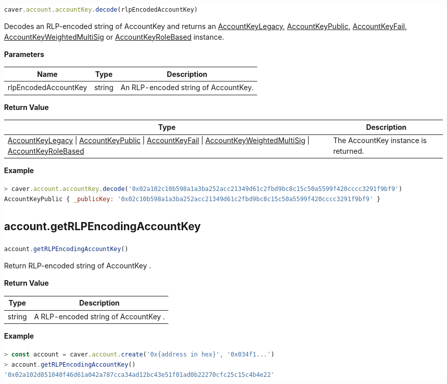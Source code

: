 ```javascript
caver.account.accountKey.decode(rlpEncodedAccountKey)
```

Decodes an RLP-encoded string of AccountKey and returns an [AccountKeyLegacy](#accountkeylegacy), [AccountKeyPublic](#accountkeypublic), [AccountKeyFail](#accountkeyfail), [AccountKeyWeightedMultiSig](#accountkeyweightedmultisig) or [AccountKeyRoleBased](#accountkeyrolebased) instance.

**Parameters**

| Name | Type | Description |
| --- | --- | --- |
| rlpEncodedAccountKey | string | An RLP-encoded string of AccountKey. |


**Return Value**

| Type | Description |
| --- | --- |
| [AccountKeyLegacy](#accountkeylegacy) &#124; [AccountKeyPublic](#accountkeypublic) &#124; [AccountKeyFail](#accountkeyfail) &#124; [AccountKeyWeightedMultiSig](#accountkeyweightedmultisig) &#124; [AccountKeyRoleBased](#accountkeyrolebased) | The AccountKey instance is returned. |

**Example**

```javascript
> caver.account.accountKey.decode('0x02a102c10b598a1a3ba252acc21349d61c2fbd9bc8c15c50a5599f420cccc3291f9bf9')
AccountKeyPublic { _publicKey: '0x02c10b598a1a3ba252acc21349d61c2fbd9bc8c15c50a5599f420cccc3291f9bf9' }
```

## account.getRLPEncodingAccountKey <a id="account-getrlpencodingaccountkey"></a>

```javascript
account.getRLPEncodingAccountKey()
```

Return RLP-encoded string of AccountKey .


**Return Value**

| Type | Description |
| --- | --- |
| string | A RLP-encoded string of AccountKey . |

**Example**

```javascript
> const account = caver.account.create('0x{address in hex}', '0x034f1...')
> account.getRLPEncodingAccountKey()
'0x02a102d851040f46d61a042a787cca34ad12bc43e51f01ad0b22270cfc25c15c4b4e22'
```

[AccountKey]: ../../../../klaytn/design/accounts.md#account-key
[AccountKeyLegacy]: ../../../../klaytn/design/accounts.md#accountkeylegacy
[AccountKeyPublic]: ../../../../klaytn/design/accounts.md#accountkeypublic
[AccountKeyFail]: ../../../../klaytn/design/accounts.md#accountkeyfail
[AccountKeyWeightedMultiSig]: ../../../../klaytn/design/accounts.md#accountkeyweightedmultisig
[AccountKeyRoleBased]: ../../../../klaytn/design/accounts.md#accountkeyrolebased
[WeightedPublicKey]: #weightedpublickey
[WeightedMultiSigOptions]: #weightedmultisigoptions
[Account]: #account
[role]: ../../../../klaytn/design/accounts.md#roles

